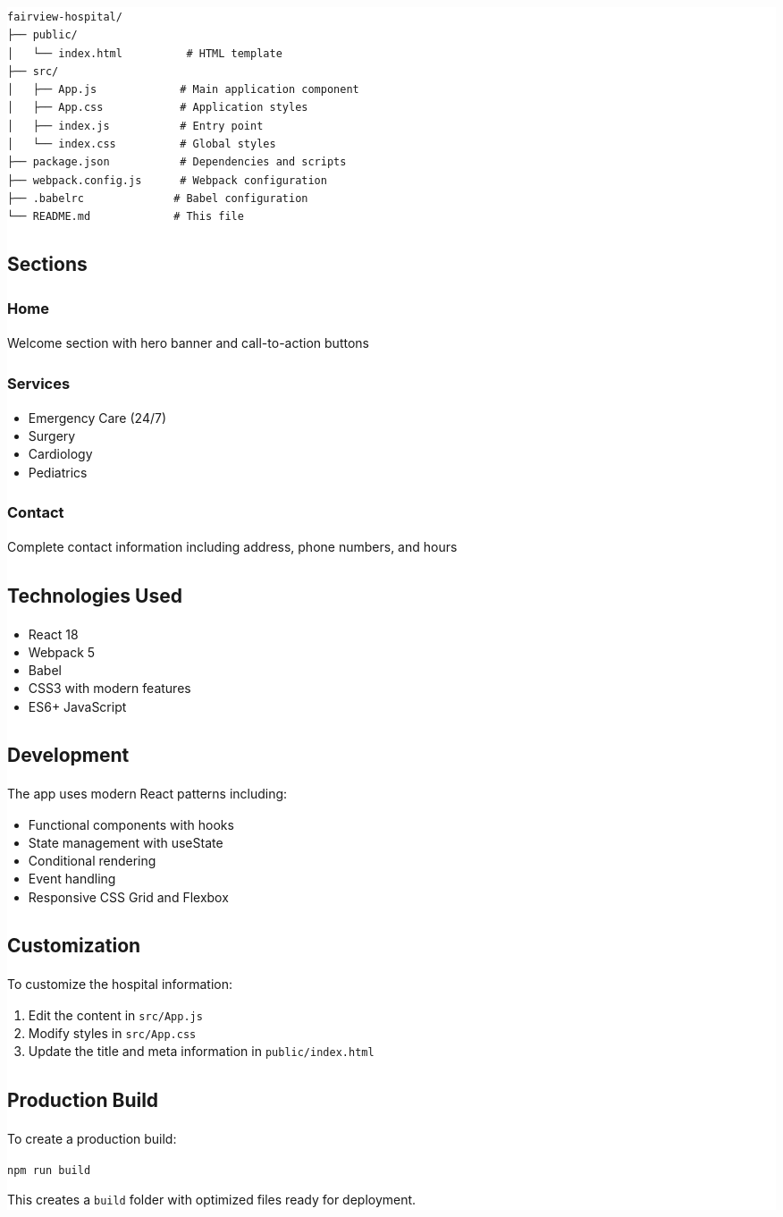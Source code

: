 ```
fairview-hospital/
├── public/
│   └── index.html          # HTML template
├── src/
│   ├── App.js             # Main application component
│   ├── App.css            # Application styles
│   ├── index.js           # Entry point
│   └── index.css          # Global styles
├── package.json           # Dependencies and scripts
├── webpack.config.js      # Webpack configuration
├── .babelrc              # Babel configuration
└── README.md             # This file
```

## Sections

### Home
Welcome section with hero banner and call-to-action buttons

### Services
- Emergency Care (24/7)
- Surgery
- Cardiology  
- Pediatrics

### Contact
Complete contact information including address, phone numbers, and hours

## Technologies Used

- React 18
- Webpack 5
- Babel
- CSS3 with modern features
- ES6+ JavaScript

## Development

The app uses modern React patterns including:
- Functional components with hooks
- State management with useState
- Conditional rendering
- Event handling
- Responsive CSS Grid and Flexbox

## Customization

To customize the hospital information:
1. Edit the content in `src/App.js`
2. Modify styles in `src/App.css`
3. Update the title and meta information in `public/index.html`

## Production Build

To create a production build:

```bash
npm run build
```

This creates a `build` folder with optimized files ready for deployment.
